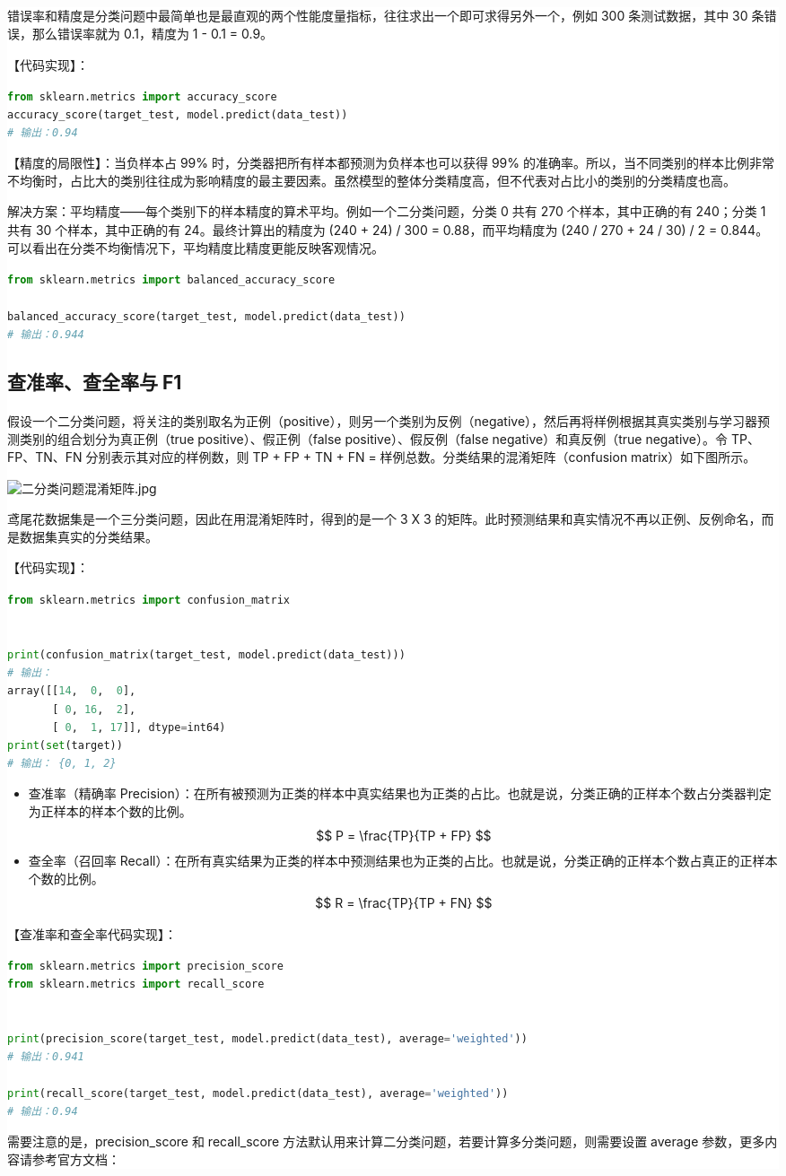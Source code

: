 错误率和精度是分类问题中最简单也是最直观的两个性能度量指标，往往求出一个即可求得另外一个，例如 300 条测试数据，其中 30 条错误，那么错误率就为 0.1，精度为 1 - 0.1 = 0.9。

【代码实现】：
```python
from sklearn.metrics import accuracy_score
accuracy_score(target_test, model.predict(data_test))
# 输出：0.94
```

【精度的局限性】：当负样本占 99% 时，分类器把所有样本都预测为负样本也可以获得 99% 的准确率。所以，当不同类别的样本比例非常不均衡时，占比大的类别往往成为影响精度的最主要因素。虽然模型的整体分类精度高，但不代表对占比小的类别的分类精度也高。

解决方案：平均精度——每个类别下的样本精度的算术平均。例如一个二分类问题，分类 0 共有 270 个样本，其中正确的有 240；分类 1 共有 30 个样本，其中正确的有 24。最终计算出的精度为 (240 + 24) / 300 = 0.88，而平均精度为 (240 / 270 + 24 / 30) / 2 = 0.844。可以看出在分类不均衡情况下，平均精度比精度更能反映客观情况。
```python
from sklearn.metrics import balanced_accuracy_score

balanced_accuracy_score(target_test, model.predict(data_test))
# 输出：0.944
```

## 查准率、查全率与 F1
假设一个二分类问题，将关注的类别取名为正例（positive），则另一个类别为反例（negative），然后再将样例根据其真实类别与学习器预测类别的组合划分为真正例（true positive）、假正例（false positive）、假反例（false negative）和真反例（true negative）。令 TP、FP、TN、FN 分别表示其对应的样例数，则 TP + FP + TN + FN = 样例总数。分类结果的混淆矩阵（confusion matrix）如下图所示。

![二分类问题混淆矩阵.jpg](https://img-blog.csdnimg.cn/img_convert/0c22e13516ae3d6d9021837f2af7df2d.png)

鸢尾花数据集是一个三分类问题，因此在用混淆矩阵时，得到的是一个 3 X 3 的矩阵。此时预测结果和真实情况不再以正例、反例命名，而是数据集真实的分类结果。

【代码实现】：
```python
from sklearn.metrics import confusion_matrix


print(confusion_matrix(target_test, model.predict(data_test)))
# 输出：
array([[14,  0,  0],
       [ 0, 16,  2],
       [ 0,  1, 17]], dtype=int64)
print(set(target))
# 输出： {0, 1, 2}
```

- 查准率（精确率 Precision）：在所有被预测为正类的样本中真实结果也为正类的占比。也就是说，分类正确的正样本个数占分类器判定为正样本的样本个数的比例。
$$
P = \frac{TP}{TP + FP}
$$
- 查全率（召回率 Recall）：在所有真实结果为正类的样本中预测结果也为正类的占比。也就是说，分类正确的正样本个数占真正的正样本个数的比例。
$$
R = \frac{TP}{TP + FN}
$$

【查准率和查全率代码实现】：
```python
from sklearn.metrics import precision_score
from sklearn.metrics import recall_score


print(precision_score(target_test, model.predict(data_test), average='weighted'))
# 输出：0.941

print(recall_score(target_test, model.predict(data_test), average='weighted'))
# 输出：0.94
```
需要注意的是，precision\_score 和 recall\_score 方法默认用来计算二分类问题，若要计算多分类问题，则需要设置 average 参数，更多内容请参考官方文档：